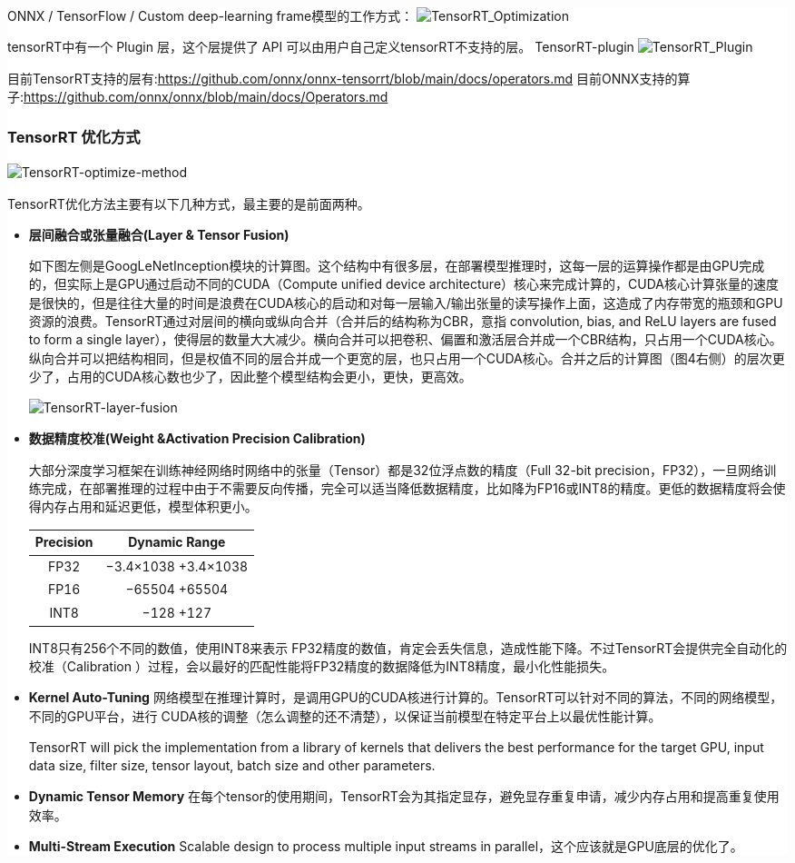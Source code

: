 ONNX / TensorFlow / Custom deep-learning frame模型的工作方式：
![TensorRT_Optimization](https://github.com/jianye0428/hello-hugo/raw/master/img/posts/tech/2022-04-24_TensorRT/TensorRT-ONNX-workflow.png)


tensorRT中有一个 Plugin 层，这个层提供了 API 可以由用户自己定义tensorRT不支持的层。
TensorRT-plugin
![TensorRT_Plugin](https://github.com/jianye0428/hello-hugo/raw/master/img/posts/tech/2022-04-24_TensorRT/TensorRT-plugin.png)

目前TensorRT支持的层有:https://github.com/onnx/onnx-tensorrt/blob/main/docs/operators.md
目前ONNX支持的算子:https://github.com/onnx/onnx/blob/main/docs/Operators.md

### TensorRT 优化方式

![TensorRT-optimize-method](https://github.com/jianye0428/hello-hugo/raw/master/img/posts/tech/2022-04-24_TensorRT/TensorRT-optimize-method.png)

TensorRT优化方法主要有以下几种方式，最主要的是前面两种。

- **层间融合或张量融合(Layer & Tensor Fusion)**

    如下图左侧是GoogLeNetInception模块的计算图。这个结构中有很多层，在部署模型推理时，这每一层的运算操作都是由GPU完成的，但实际上是GPU通过启动不同的CUDA（Compute unified device architecture）核心来完成计算的，CUDA核心计算张量的速度是很快的，但是往往大量的时间是浪费在CUDA核心的启动和对每一层输入/输出张量的读写操作上面，这造成了内存带宽的瓶颈和GPU资源的浪费。TensorRT通过对层间的横向或纵向合并（合并后的结构称为CBR，意指 convolution, bias, and ReLU layers are fused to form a single layer），使得层的数量大大减少。横向合并可以把卷积、偏置和激活层合并成一个CBR结构，只占用一个CUDA核心。纵向合并可以把结构相同，但是权值不同的层合并成一个更宽的层，也只占用一个CUDA核心。合并之后的计算图（图4右侧）的层次更少了，占用的CUDA核心数也少了，因此整个模型结构会更小，更快，更高效。


    ![TensorRT-layer-fusion](https://github.com/jianye0428/hello-hugo/raw/master/img/posts/tech/2022-04-24_TensorRT/TensorRT-layer-fusion.png)

- **数据精度校准(Weight &Activation Precision Calibration)**

    大部分深度学习框架在训练神经网络时网络中的张量（Tensor）都是32位浮点数的精度（Full 32-bit precision，FP32），一旦网络训练完成，在部署推理的过程中由于不需要反向传播，完全可以适当降低数据精度，比如降为FP16或INT8的精度。更低的数据精度将会使得内存占用和延迟更低，模型体积更小。

    |Precision|	Dynamic Range|
    |:----------:|:-----------:|
    |FP32 	|−3.4×1038 +3.4×1038|
    |FP16 	|−65504 +65504|
    |INT8 	|−128 +127|

    INT8只有256个不同的数值，使用INT8来表示 FP32精度的数值，肯定会丢失信息，造成性能下降。不过TensorRT会提供完全自动化的校准（Calibration ）过程，会以最好的匹配性能将FP32精度的数据降低为INT8精度，最小化性能损失。

- **Kernel Auto-Tuning**
  网络模型在推理计算时，是调用GPU的CUDA核进行计算的。TensorRT可以针对不同的算法，不同的网络模型，不同的GPU平台，进行 CUDA核的调整（怎么调整的还不清楚），以保证当前模型在特定平台上以最优性能计算。

    TensorRT will pick the implementation from a library of kernels that delivers the best performance for the target GPU, input data size, filter size, tensor layout, batch size and other parameters.

- **Dynamic Tensor Memory**
    在每个tensor的使用期间，TensorRT会为其指定显存，避免显存重复申请，减少内存占用和提高重复使用效率。

- **Multi-Stream Execution**
    Scalable design to process multiple input streams in parallel，这个应该就是GPU底层的优化了。
